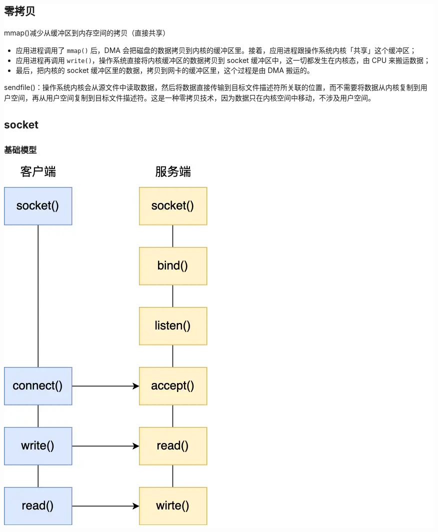 ## 零拷贝

mmap()减少从缓冲区到内存空间的拷贝（直接共享）

- 应用进程调用了 `mmap()` 后，DMA 会把磁盘的数据拷贝到内核的缓冲区里。接着，应用进程跟操作系统内核「共享」这个缓冲区；
- 应用进程再调用 `write()`，操作系统直接将内核缓冲区的数据拷贝到 socket 缓冲区中，这一切都发生在内核态，由 CPU 来搬运数据；
- 最后，把内核的 socket 缓冲区里的数据，拷贝到网卡的缓冲区里，这个过程是由 DMA 搬运的。

sendfile()：操作系统内核会从源文件中读取数据，然后将数据直接传输到目标文件描述符所关联的位置，而不需要将数据从内核复制到用户空间，再从用户空间复制到目标文件描述符。这是一种零拷贝技术，因为数据只在内核空间中移动，不涉及用户空间。

## socket

### 基础模型

![](./imgs/tcp_socket.webp)
